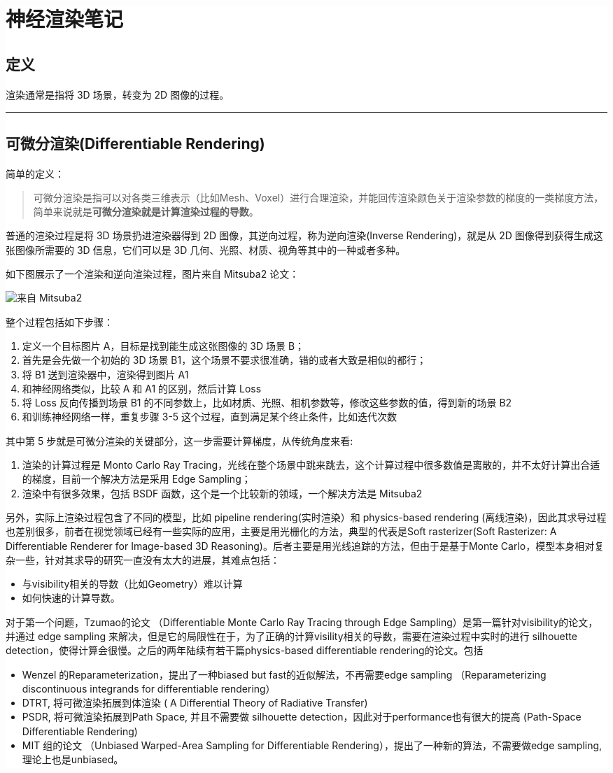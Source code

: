 # 神经渲染笔记

## 定义

渲染通常是指将 3D 场景，转变为 2D 图像的过程。









------

## 可微分渲染(Differentiable Rendering)

简单的定义：

> 可微分渲染是指可以对各类三维表示（比如Mesh、Voxel）进行合理渲染，并能回传渲染颜色关于渲染参数的梯度的一类梯度方法，简单来说就是**可微分渲染就是计算渲染过程的导数**。

普通的渲染过程是将 3D 场景扔进渲染器得到 2D 图像，其逆向过程，称为逆向渲染(Inverse Rendering)，就是从 2D 图像得到获得生成这张图像所需要的 3D 信息，它们可以是 3D 几何、光照、材质、视角等其中的一种或者多种。

如下图展示了一个渲染和逆向渲染过程，图片来自 Mitsuba2 论文：

![来自 Mitsuba2](https://pica.zhimg.com/80/v2-5b181bba9ccbf5d0b3e6048f10736903_720w.jpg?source=1940ef5c)

整个过程包括如下步骤：

1. 定义一个目标图片 A，目标是找到能生成这张图像的 3D 场景 B；
2. 首先是会先做一个初始的 3D 场景 B1，这个场景不要求很准确，错的或者大致是相似的都行；
3. 将 B1 送到渲染器中，渲染得到图片 A1
4. 和神经网络类似，比较 A 和 A1 的区别，然后计算 Loss
5. 将 Loss 反向传播到场景 B1 的不同参数上，比如材质、光照、相机参数等，修改这些参数的值，得到新的场景 B2
6. 和训练神经网络一样，重复步骤 3-5 这个过程，直到满足某个终止条件，比如迭代次数

其中第 5 步就是可微分渲染的关键部分，这一步需要计算梯度，从传统角度来看:

1. 渲染的计算过程是 Monto Carlo Ray Tracing，光线在整个场景中跳来跳去，这个计算过程中很多数值是离散的，并不太好计算出合适的梯度，目前一个解决方法是采用 Edge Sampling；
2. 渲染中有很多效果，包括 BSDF 函数，这个是一个比较新的领域，一个解决方法是 Mitsuba2



另外，实际上渲染过程包含了不同的模型，比如 pipeline rendering(实时渲染）和 physics-based rendering (离线渲染)，因此其求导过程也差别很多，前者在视觉领域已经有一些实际的应用，主要是用光栅化的方法，典型的代表是Soft rasterizer(Soft Rasterizer: A Differentiable Renderer for Image-based 3D Reasoning)。后者主要是用光线追踪的方法，但由于是基于Monte Carlo，模型本身相对复杂一些，针对其求导的研究一直没有太大的进展，其难点包括：

- 与visibility相关的导数（比如Geometry）难以计算 
- 如何快速的计算导数。

对于第一个问题，Tzumao的论文 （Differentiable Monte Carlo Ray Tracing through Edge Sampling）是第一篇针对visibility的论文，并通过 edge sampling 来解决，但是它的局限性在于，为了正确的计算visility相关的导数，需要在渲染过程中实时的进行 silhouette detection，使得计算会很慢。之后的两年陆续有若干篇physics-based differentiable rendering的论文。包括

- Wenzel 的Reparameterization，提出了一种biased but fast的近似解法，不再需要edge sampling （Reparameterizing discontinuous integrands for differentiable rendering）
- DTRT, 将可微渲染拓展到体渲染 ( A Differential Theory of Radiative Transfer)
- PSDR, 将可微渲染拓展到Path Space, 并且不需要做 silhouette detection，因此对于performance也有很大的提高 (Path-Space Differentiable Rendering)
- MIT 组的论文 （Unbiased Warped-Area Sampling for Differentiable Rendering），提出了一种新的算法，不需要做edge sampling, 理论上也是unbiased。
